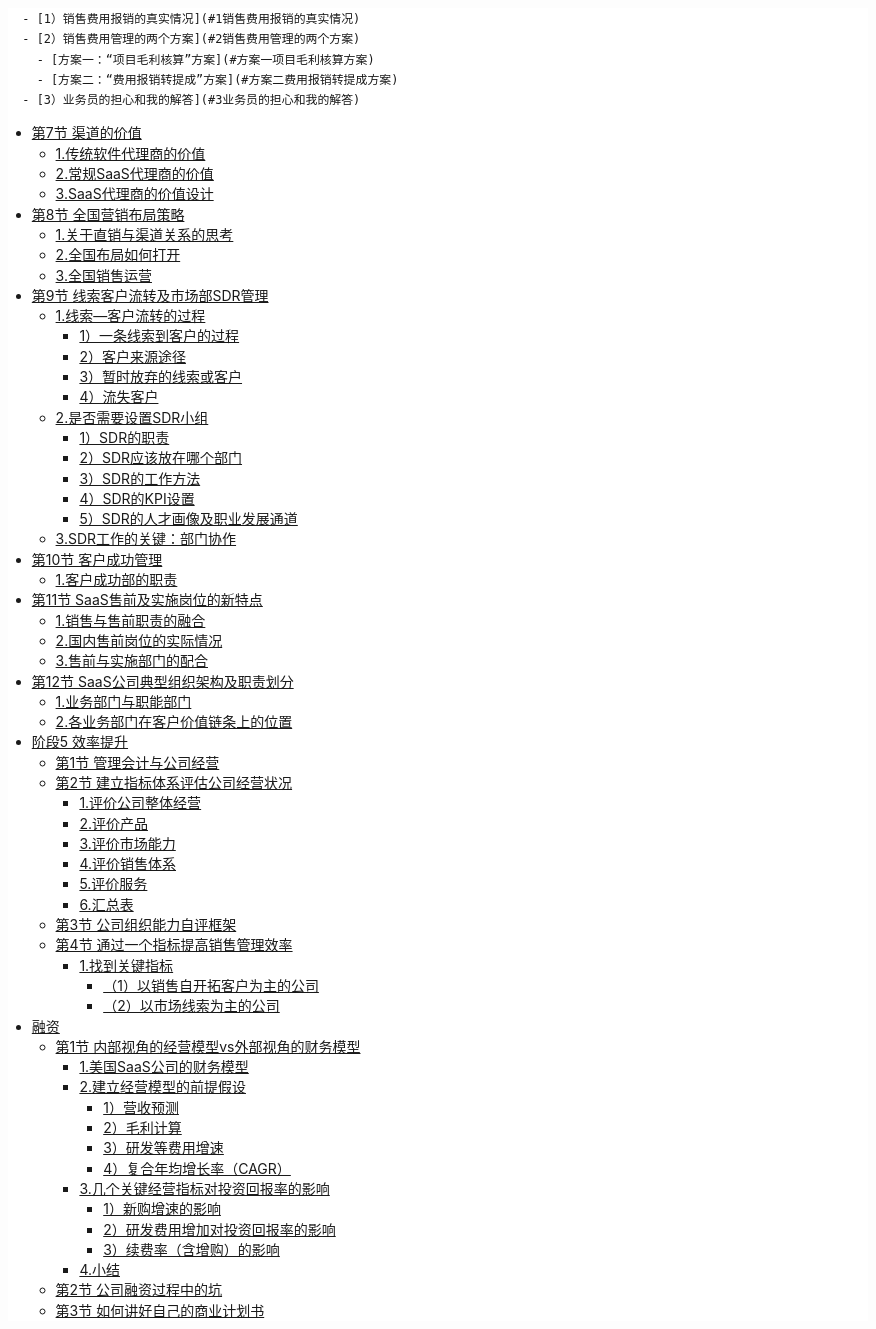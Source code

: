       - [1）销售费用报销的真实情况](#1销售费用报销的真实情况)
      - [2）销售费用管理的两个方案](#2销售费用管理的两个方案)
        - [方案一：“项目毛利核算”方案](#方案一项目毛利核算方案)
        - [方案二：“费用报销转提成”方案](#方案二费用报销转提成方案)
      - [3）业务员的担心和我的解答](#3业务员的担心和我的解答)
  - [第7节 渠道的价值](#第7节-渠道的价值)
    - [1.传统软件代理商的价值](#1传统软件代理商的价值)
    - [2.常规SaaS代理商的价值](#2常规saas代理商的价值)
    - [3.SaaS代理商的价值设计](#3saas代理商的价值设计)
  - [第8节 全国营销布局策略](#第8节-全国营销布局策略)
    - [1.关于直销与渠道关系的思考](#1关于直销与渠道关系的思考)
    - [2.全国布局如何打开](#2全国布局如何打开)
    - [3.全国销售运营](#3全国销售运营)
  - [第9节 线索客户流转及市场部SDR管理](#第9节-线索客户流转及市场部sdr管理)
    - [1.线索—客户流转的过程](#1线索客户流转的过程)
      - [1）一条线索到客户的过程](#1一条线索到客户的过程)
      - [2）客户来源途径](#2客户来源途径)
      - [3）暂时放弃的线索或客户](#3暂时放弃的线索或客户)
      - [4）流失客户](#4流失客户)
    - [2.是否需要设置SDR小组](#2是否需要设置sdr小组)
      - [1）SDR的职责](#1sdr的职责)
      - [2）SDR应该放在哪个部门](#2sdr应该放在哪个部门)
      - [3）SDR的工作方法](#3sdr的工作方法)
      - [4）SDR的KPI设置](#4sdr的kpi设置)
      - [5）SDR的人才画像及职业发展通道](#5sdr的人才画像及职业发展通道)
    - [3.SDR工作的关键：部门协作](#3sdr工作的关键部门协作)
  - [第10节 客户成功管理](#第10节-客户成功管理)
    - [1.客户成功部的职责](#1客户成功部的职责)
  - [第11节 SaaS售前及实施岗位的新特点](#第11节-saas售前及实施岗位的新特点)
    - [1.销售与售前职责的融合](#1销售与售前职责的融合)
    - [2.国内售前岗位的实际情况](#2国内售前岗位的实际情况)
    - [3.售前与实施部门的配合](#3售前与实施部门的配合)
  - [第12节 SaaS公司典型组织架构及职责划分](#第12节-saas公司典型组织架构及职责划分)
    - [1.业务部门与职能部门](#1业务部门与职能部门)
    - [2.各业务部门在客户价值链条上的位置](#2各业务部门在客户价值链条上的位置)
- [阶段5 效率提升](#阶段5-效率提升)
  - [第1节 管理会计与公司经营](#第1节-管理会计与公司经营)
  - [第2节 建立指标体系评估公司经营状况](#第2节-建立指标体系评估公司经营状况)
    - [1.评价公司整体经营](#1评价公司整体经营)
    - [2.评价产品](#2评价产品)
    - [3.评价市场能力](#3评价市场能力)
    - [4.评价销售体系](#4评价销售体系)
    - [5.评价服务](#5评价服务)
    - [6.汇总表](#6汇总表)
  - [第3节 公司组织能力自评框架](#第3节-公司组织能力自评框架)
  - [第4节 通过一个指标提高销售管理效率](#第4节-通过一个指标提高销售管理效率)
    - [1.找到关键指标](#1找到关键指标)
      - [（1）以销售自开拓客户为主的公司](#1以销售自开拓客户为主的公司)
      - [（2）以市场线索为主的公司](#2以市场线索为主的公司-1)
- [融资](#融资)
  - [第1节 内部视角的经营模型vs外部视角的财务模型](#第1节-内部视角的经营模型vs外部视角的财务模型)
    - [1.美国SaaS公司的财务模型](#1美国saas公司的财务模型)
    - [2.建立经营模型的前提假设](#2建立经营模型的前提假设)
      - [1）营收预测](#1营收预测)
      - [2）毛利计算](#2毛利计算)
      - [3）研发等费用增速](#3研发等费用增速)
      - [4）复合年均增长率（CAGR）](#4复合年均增长率cagr)
    - [3.几个关键经营指标对投资回报率的影响](#3几个关键经营指标对投资回报率的影响)
      - [1）新购增速的影响](#1新购增速的影响)
      - [2）研发费用增加对投资回报率的影响](#2研发费用增加对投资回报率的影响)
      - [3）续费率（含增购）的影响](#3续费率含增购的影响)
    - [4.小结](#4小结)
  - [第2节 公司融资过程中的坑](#第2节-公司融资过程中的坑)
  - [第3节 如何讲好自己的商业计划书](#第3节-如何讲好自己的商业计划书)
